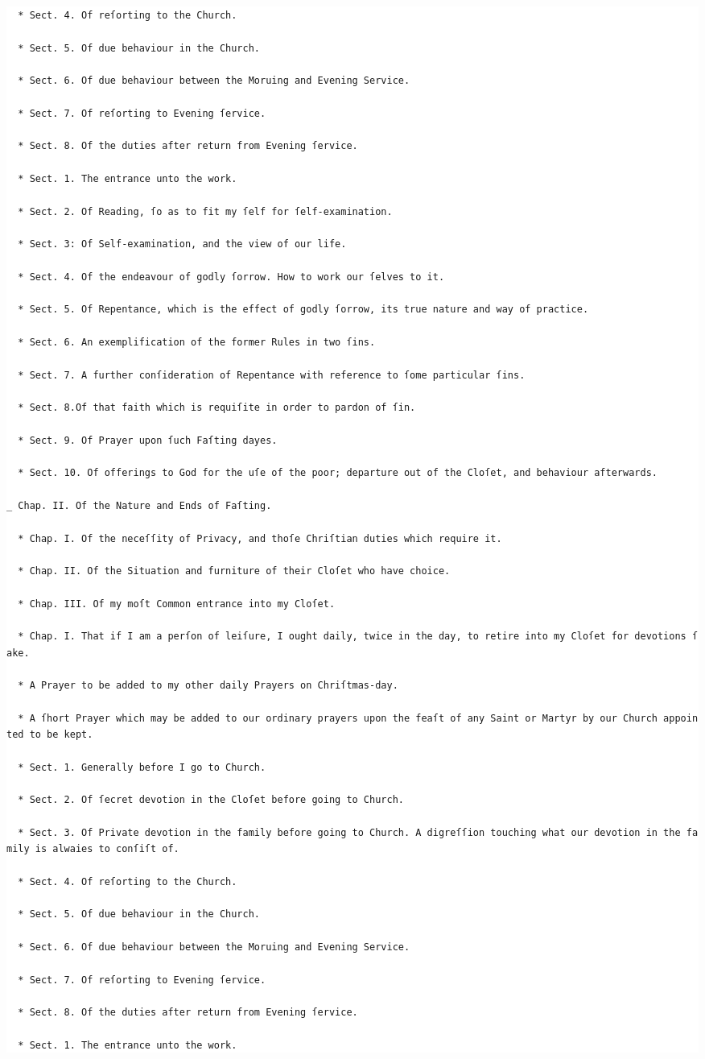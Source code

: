      * Sect. 4. Of reſorting to the Church.

      * Sect. 5. Of due behaviour in the Church.

      * Sect. 6. Of due behaviour between the Moruing and Evening Service.

      * Sect. 7. Of reſorting to Evening ſervice.

      * Sect. 8. Of the duties after return from Evening ſervice.

      * Sect. 1. The entrance unto the work.

      * Sect. 2. Of Reading, ſo as to fit my ſelf for ſelf-examination.

      * Sect. 3: Of Self-examination, and the view of our life.

      * Sect. 4. Of the endeavour of godly ſorrow. How to work our ſelves to it.

      * Sect. 5. Of Repentance, which is the effect of godly ſorrow, its true nature and way of practice.

      * Sect. 6. An exemplification of the former Rules in two ſins.

      * Sect. 7. A further conſideration of Repentance with reference to ſome particular ſins.

      * Sect. 8.Of that faith which is requiſite in order to pardon of ſin.

      * Sect. 9. Of Prayer upon ſuch Faſting dayes.

      * Sect. 10. Of offerings to God for the uſe of the poor; departure out of the Cloſet, and behaviour afterwards.

    _ Chap. II. Of the Nature and Ends of Faſting.

      * Chap. I. Of the neceſſity of Privacy, and thoſe Chriſtian duties which require it.

      * Chap. II. Of the Situation and furniture of their Cloſet who have choice.

      * Chap. III. Of my moſt Common entrance into my Cloſet.

      * Chap. I. That if I am a perſon of leiſure, I ought daily, twice in the day, to retire into my Cloſet for devotions ſake.

      * A Prayer to be added to my other daily Prayers on Chriſtmas-day.

      * A ſhort Prayer which may be added to our ordinary prayers upon the feaſt of any Saint or Martyr by our Church appointed to be kept.

      * Sect. 1. Generally before I go to Church.

      * Sect. 2. Of ſecret devotion in the Cloſet before going to Church.

      * Sect. 3. Of Private devotion in the family before going to Church. A digreſſion touching what our devotion in the family is alwaies to conſiſt of.

      * Sect. 4. Of reſorting to the Church.

      * Sect. 5. Of due behaviour in the Church.

      * Sect. 6. Of due behaviour between the Moruing and Evening Service.

      * Sect. 7. Of reſorting to Evening ſervice.

      * Sect. 8. Of the duties after return from Evening ſervice.

      * Sect. 1. The entrance unto the work.
